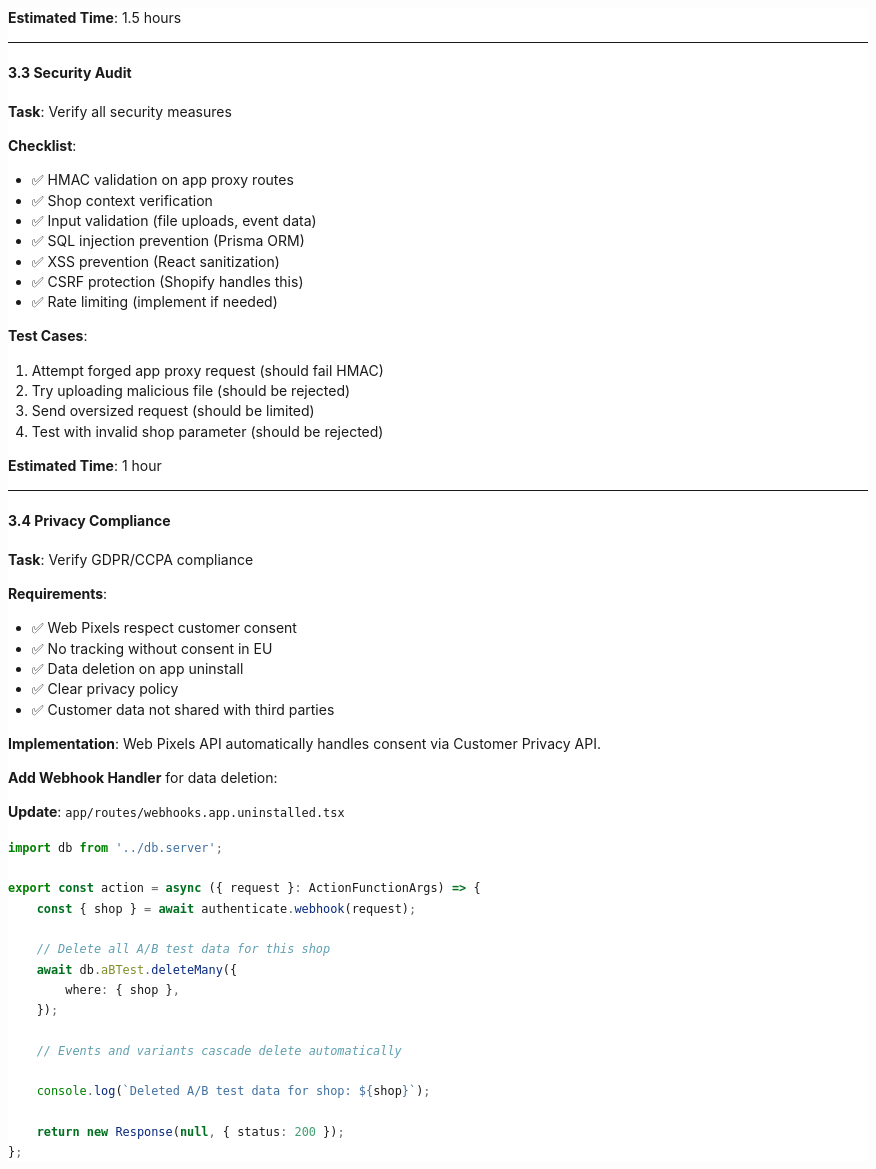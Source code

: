 **Estimated Time**: 1.5 hours

---

#### 3.3 Security Audit

**Task**: Verify all security measures

**Checklist**:

- ✅ HMAC validation on app proxy routes
- ✅ Shop context verification
- ✅ Input validation (file uploads, event data)
- ✅ SQL injection prevention (Prisma ORM)
- ✅ XSS prevention (React sanitization)
- ✅ CSRF protection (Shopify handles this)
- ✅ Rate limiting (implement if needed)

**Test Cases**:

1. Attempt forged app proxy request (should fail HMAC)
2. Try uploading malicious file (should be rejected)
3. Send oversized request (should be limited)
4. Test with invalid shop parameter (should be rejected)

**Estimated Time**: 1 hour

---

#### 3.4 Privacy Compliance

**Task**: Verify GDPR/CCPA compliance

**Requirements**:

- ✅ Web Pixels respect customer consent
- ✅ No tracking without consent in EU
- ✅ Data deletion on app uninstall
- ✅ Clear privacy policy
- ✅ Customer data not shared with third parties

**Implementation**:
Web Pixels API automatically handles consent via Customer Privacy API.

**Add Webhook Handler** for data deletion:

**Update**: `app/routes/webhooks.app.uninstalled.tsx`

```typescript
import db from '../db.server';

export const action = async ({ request }: ActionFunctionArgs) => {
	const { shop } = await authenticate.webhook(request);

	// Delete all A/B test data for this shop
	await db.aBTest.deleteMany({
		where: { shop },
	});

	// Events and variants cascade delete automatically

	console.log(`Deleted A/B test data for shop: ${shop}`);

	return new Response(null, { status: 200 });
};
```
